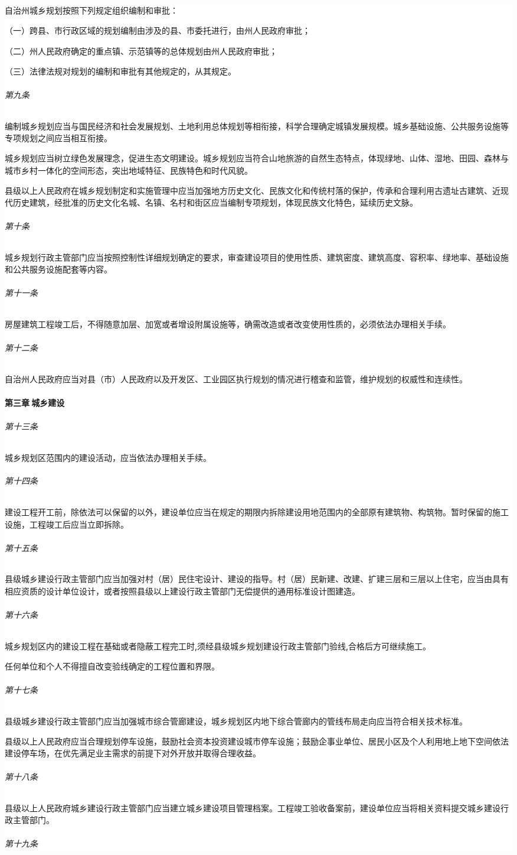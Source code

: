 自治州城乡规划按照下列规定组织编制和审批：

（一）跨县、市行政区域的规划编制由涉及的县、市委托进行，由州人民政府审批；

（二）州人民政府确定的重点镇、示范镇等的总体规划由州人民政府审批；

（三）法律法规对规划的编制和审批有其他规定的，从其规定。

###### 第九条

编制城乡规划应当与国民经济和社会发展规划、土地利用总体规划等相衔接，科学合理确定城镇发展规模。城乡基础设施、公共服务设施等专项规划之间应当相互衔接。

城乡规划应当树立绿色发展理念，促进生态文明建设。城乡规划应当符合山地旅游的自然生态特点，体现绿地、山体、湿地、田园、森林与城市乡村一体化的空间形态，突出地域特征、民族特色和时代风貌。

县级以上人民政府在城乡规划制定和实施管理中应当加强地方历史文化、民族文化和传统村落的保护，传承和合理利用古遗址古建筑、近现代历史建筑，经批准的历史文化名城、名镇、名村和街区应当编制专项规划，体现民族文化特色，延续历史文脉。

###### 第十条

城乡规划行政主管部门应当按照控制性详细规划确定的要求，审查建设项目的使用性质、建筑密度、建筑高度、容积率、绿地率、基础设施和公共服务设施配套等内容。

###### 第十一条

房屋建筑工程竣工后，不得随意加层、加宽或者增设附属设施等，确需改造或者改变使用性质的，必须依法办理相关手续。

###### 第十二条

自治州人民政府应当对县（市）人民政府以及开发区、工业园区执行规划的情况进行稽查和监管，维护规划的权威性和连续性。

#### 第三章 城乡建设

###### 第十三条

城乡规划区范围内的建设活动，应当依法办理相关手续。

###### 第十四条

建设工程开工前，除依法可以保留的以外，建设单位应当在规定的期限内拆除建设用地范围内的全部原有建筑物、构筑物。暂时保留的施工设施，工程竣工后应当立即拆除。

###### 第十五条

县级城乡建设行政主管部门应当加强对村（居）民住宅设计、建设的指导。村（居）民新建、改建、扩建三层和三层以上住宅，应当由具有相应资质的设计单位设计，或者按照县级以上建设行政主管部门无偿提供的通用标准设计图建造。

###### 第十六条

城乡规划区内的建设工程在基础或者隐蔽工程完工时,须经县级城乡规划建设行政主管部门验线,合格后方可继续施工。

任何单位和个人不得擅自改变验线确定的工程位置和界限。

###### 第十七条

县级城乡建设行政主管部门应当加强城市综合管廊建设，城乡规划区内地下综合管廊内的管线布局走向应当符合相关技术标准。

县级以上人民政府应当合理规划停车设施，鼓励社会资本投资建设城市停车设施；鼓励企事业单位、居民小区及个人利用地上地下空间依法建设停车场，在优先满足业主需求的前提下对外开放并取得合理收益。

###### 第十八条

县级以上人民政府城乡建设行政主管部门应当建立城乡建设项目管理档案。工程竣工验收备案前，建设单位应当将相关资料提交城乡建设行政主管部门。

###### 第十九条
